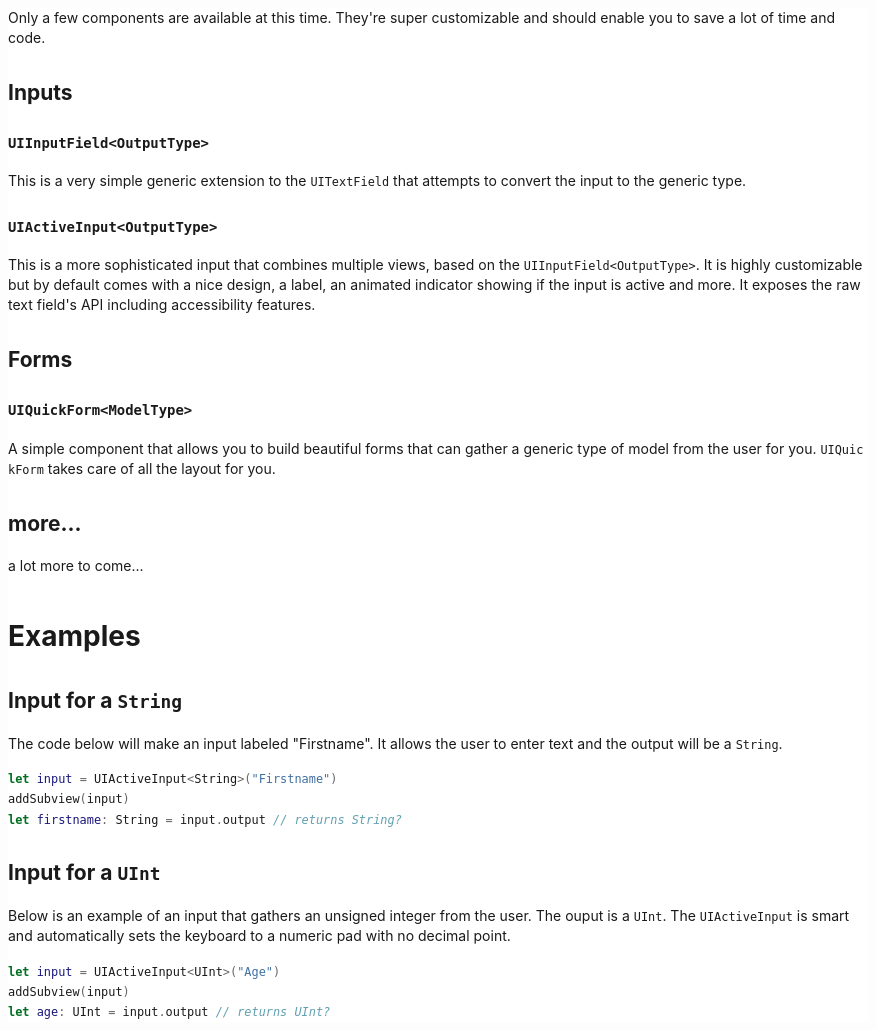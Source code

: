 Only a few components are available at this time. They're super customizable and should enable you to save a lot of time and code.

## Inputs
### `UIInputField<OutputType>`

This is a very simple generic extension to the `UITextField`  that attempts to convert the input to the generic type.

### `UIActiveInput<OutputType>`

This is a more sophisticated input that combines multiple views, based on the `UIInputField<OutputType>`. It is highly customizable
but by default comes with a nice design, a label, an animated indicator showing if the input is active and more. It exposes the raw
text field's API including accessibility features.

## Forms
### `UIQuickForm<ModelType>`

A simple component that allows you to build beautiful forms that can gather a generic type of model from the user for you. `UIQuickForm` takes
care of all the layout for you.

## more...
a lot more to come...

# Examples

## Input for a `String`

The code below will make an input labeled "Firstname". It allows the user to enter text and the output will be a `String`.

```swift
let input = UIActiveInput<String>("Firstname")
addSubview(input)
let firstname: String = input.output // returns String?
```

## Input for a `UInt`

Below is an example of an input that gathers an unsigned integer from the user. The ouput is a `UInt`. The `UIActiveInput` is
smart and automatically sets the keyboard to a numeric pad with no decimal point.

```swift
let input = UIActiveInput<UInt>("Age")
addSubview(input)
let age: UInt = input.output // returns UInt?
```
